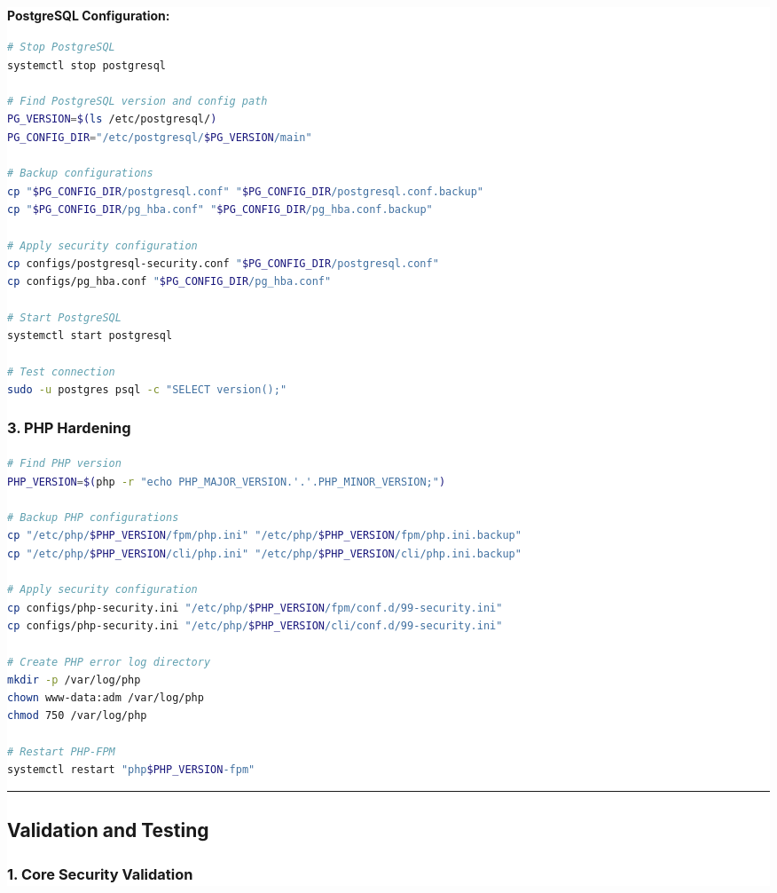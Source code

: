 **PostgreSQL Configuration:**
```bash
# Stop PostgreSQL
systemctl stop postgresql

# Find PostgreSQL version and config path
PG_VERSION=$(ls /etc/postgresql/)
PG_CONFIG_DIR="/etc/postgresql/$PG_VERSION/main"

# Backup configurations
cp "$PG_CONFIG_DIR/postgresql.conf" "$PG_CONFIG_DIR/postgresql.conf.backup"
cp "$PG_CONFIG_DIR/pg_hba.conf" "$PG_CONFIG_DIR/pg_hba.conf.backup"

# Apply security configuration
cp configs/postgresql-security.conf "$PG_CONFIG_DIR/postgresql.conf"
cp configs/pg_hba.conf "$PG_CONFIG_DIR/pg_hba.conf"

# Start PostgreSQL
systemctl start postgresql

# Test connection
sudo -u postgres psql -c "SELECT version();"
```

### 3. PHP Hardening

```bash
# Find PHP version
PHP_VERSION=$(php -r "echo PHP_MAJOR_VERSION.'.'.PHP_MINOR_VERSION;")

# Backup PHP configurations
cp "/etc/php/$PHP_VERSION/fpm/php.ini" "/etc/php/$PHP_VERSION/fpm/php.ini.backup"
cp "/etc/php/$PHP_VERSION/cli/php.ini" "/etc/php/$PHP_VERSION/cli/php.ini.backup"

# Apply security configuration
cp configs/php-security.ini "/etc/php/$PHP_VERSION/fpm/conf.d/99-security.ini"
cp configs/php-security.ini "/etc/php/$PHP_VERSION/cli/conf.d/99-security.ini"

# Create PHP error log directory
mkdir -p /var/log/php
chown www-data:adm /var/log/php
chmod 750 /var/log/php

# Restart PHP-FPM
systemctl restart "php$PHP_VERSION-fpm"
```

---

## Validation and Testing

### 1. Core Security Validation
